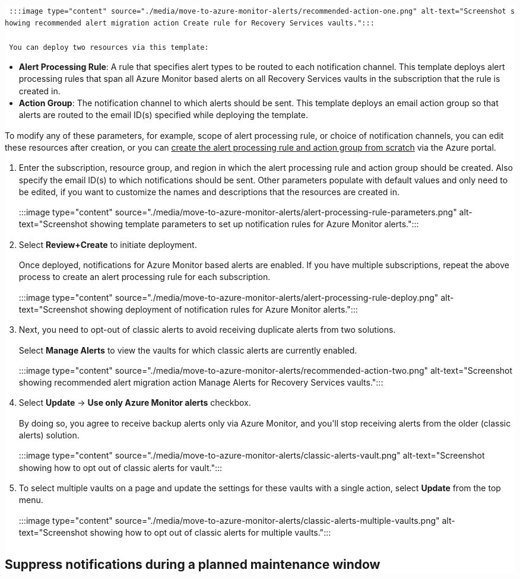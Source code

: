      :::image type="content" source="./media/move-to-azure-monitor-alerts/recommended-action-one.png" alt-text="Screenshot showing recommended alert migration action Create rule for Recovery Services vaults.":::

     You can deploy two resources via this template:

   - **Alert Processing Rule**: A rule that specifies alert types to be routed to each notification channel. This template deploys alert processing rules that span all Azure Monitor based alerts on all Recovery Services vaults in the subscription that the rule is created in.
   - **Action Group**: The notification channel to which alerts should be sent. This template deploys an email action group so that alerts are routed to the email ID(s) specified while deploying the template.

   To modify any of these parameters, for example, scope of alert processing rule, or choice of notification channels, you can edit these resources after creation, or you can [create the alert processing rule and action group from scratch](backup-azure-monitoring-built-in-monitor.md?tabs=recovery-services-vaults#configuring-notifications-for-alerts) via the Azure portal.

1. Enter the subscription, resource group, and region in which the alert processing rule and action group should be created. Also specify the email ID(s) to which notifications should be sent. Other parameters populate with default values and only need to be edited, if you want to customize the names and descriptions that the resources are created in.

   :::image type="content" source="./media/move-to-azure-monitor-alerts/alert-processing-rule-parameters.png" alt-text="Screenshot showing template parameters to set up notification rules for Azure Monitor alerts.":::

1. Select **Review+Create** to initiate deployment.

   Once deployed, notifications for Azure Monitor based alerts are enabled. If you have multiple subscriptions, repeat the above process to create an alert processing rule for each subscription.

   :::image type="content" source="./media/move-to-azure-monitor-alerts/alert-processing-rule-deploy.png" alt-text="Screenshot showing deployment of notification rules for Azure Monitor alerts.":::

1. Next, you need to opt-out of classic alerts to avoid receiving duplicate alerts from two solutions.

   Select **Manage Alerts** to view the vaults for which classic alerts are currently enabled.

   :::image type="content" source="./media/move-to-azure-monitor-alerts/recommended-action-two.png" alt-text="Screenshot showing recommended alert migration action Manage Alerts for Recovery Services vaults.":::

1. Select **Update** -> **Use only Azure Monitor alerts** checkbox.

   By doing so, you agree to receive backup alerts only via Azure Monitor, and you'll stop receiving alerts from the older (classic alerts) solution.

   :::image type="content" source="./media/move-to-azure-monitor-alerts/classic-alerts-vault.png" alt-text="Screenshot showing how to opt out of classic alerts for vault.":::

1. To select multiple vaults on a page and update the settings for these vaults with a single action, select **Update** from the top menu.

   :::image type="content" source="./media/move-to-azure-monitor-alerts/classic-alerts-multiple-vaults.png" alt-text="Screenshot showing how to opt out of classic alerts for multiple vaults.":::

## Suppress notifications during a planned maintenance window
